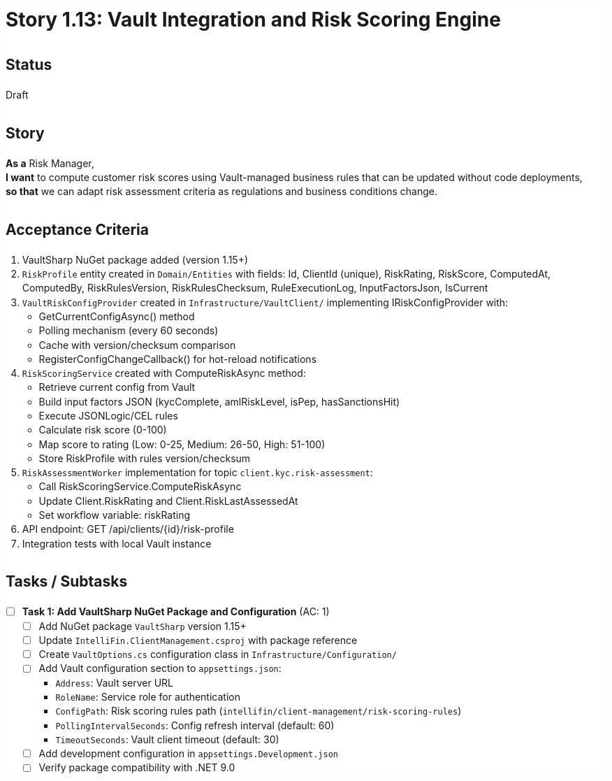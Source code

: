 # Story 1.13: Vault Integration and Risk Scoring Engine

## Status
Draft

## Story
**As a** Risk Manager,  
**I want** to compute customer risk scores using Vault-managed business rules that can be updated without code deployments,  
**so that** we can adapt risk assessment criteria as regulations and business conditions change.

## Acceptance Criteria
1. VaultSharp NuGet package added (version 1.15+)
2. `RiskProfile` entity created in `Domain/Entities` with fields: Id, ClientId (unique), RiskRating, RiskScore, ComputedAt, ComputedBy, RiskRulesVersion, RiskRulesChecksum, RuleExecutionLog, InputFactorsJson, IsCurrent
3. `VaultRiskConfigProvider` created in `Infrastructure/VaultClient/` implementing IRiskConfigProvider with:
   - GetCurrentConfigAsync() method
   - Polling mechanism (every 60 seconds)
   - Cache with version/checksum comparison
   - RegisterConfigChangeCallback() for hot-reload notifications
4. `RiskScoringService` created with ComputeRiskAsync method:
   - Retrieve current config from Vault
   - Build input factors JSON (kycComplete, amlRiskLevel, isPep, hasSanctionsHit)
   - Execute JSONLogic/CEL rules
   - Calculate risk score (0-100)
   - Map score to rating (Low: 0-25, Medium: 26-50, High: 51-100)
   - Store RiskProfile with rules version/checksum
5. `RiskAssessmentWorker` implementation for topic `client.kyc.risk-assessment`:
   - Call RiskScoringService.ComputeRiskAsync
   - Update Client.RiskRating and Client.RiskLastAssessedAt
   - Set workflow variable: riskRating
6. API endpoint: GET /api/clients/{id}/risk-profile
7. Integration tests with local Vault instance

## Tasks / Subtasks

- [ ] **Task 1: Add VaultSharp NuGet Package and Configuration** (AC: 1)
  - [ ] Add NuGet package `VaultSharp` version 1.15+
  - [ ] Update `IntelliFin.ClientManagement.csproj` with package reference
  - [ ] Create `VaultOptions.cs` configuration class in `Infrastructure/Configuration/`
  - [ ] Add Vault configuration section to `appsettings.json`:
    - `Address`: Vault server URL
    - `RoleName`: Service role for authentication
    - `ConfigPath`: Risk scoring rules path (`intellifin/client-management/risk-scoring-rules`)
    - `PollingIntervalSeconds`: Config refresh interval (default: 60)
    - `TimeoutSeconds`: Vault client timeout (default: 30)
  - [ ] Add development configuration in `appsettings.Development.json`
  - [ ] Verify package compatibility with .NET 9.0
